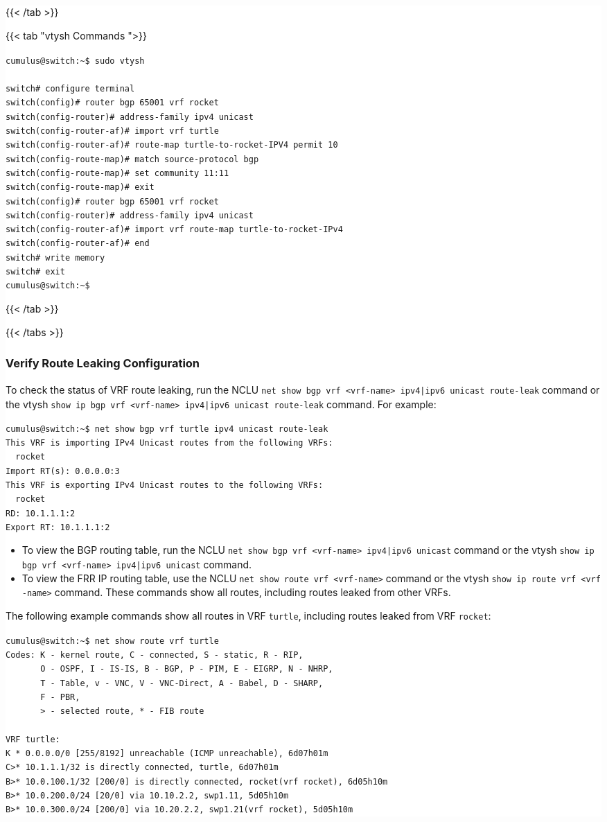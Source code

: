 {{< /tab >}}

{{< tab "vtysh Commands ">}}

```
cumulus@switch:~$ sudo vtysh

switch# configure terminal
switch(config)# router bgp 65001 vrf rocket
switch(config-router)# address-family ipv4 unicast
switch(config-router-af)# import vrf turtle
switch(config-router-af)# route-map turtle-to-rocket-IPV4 permit 10
switch(config-route-map)# match source-protocol bgp
switch(config-route-map)# set community 11:11
switch(config-route-map)# exit
switch(config)# router bgp 65001 vrf rocket
switch(config-router)# address-family ipv4 unicast
switch(config-router-af)# import vrf route-map turtle-to-rocket-IPv4
switch(config-router-af)# end
switch# write memory
switch# exit
cumulus@switch:~$
```

{{< /tab >}}

{{< /tabs >}}

### Verify Route Leaking Configuration

To check the status of VRF route leaking, run the NCLU `net show bgp vrf <vrf-name> ipv4|ipv6 unicast route-leak` command or the vtysh `show ip bgp vrf <vrf-name> ipv4|ipv6 unicast route-leak` command. For example:

```
cumulus@switch:~$ net show bgp vrf turtle ipv4 unicast route-leak
This VRF is importing IPv4 Unicast routes from the following VRFs:
  rocket
Import RT(s): 0.0.0.0:3
This VRF is exporting IPv4 Unicast routes to the following VRFs:
  rocket
RD: 10.1.1.1:2
Export RT: 10.1.1.1:2
```

- To view the BGP routing table, run the NCLU `net show bgp vrf <vrf-name> ipv4|ipv6 unicast` command or the vtysh `show ip bgp vrf <vrf-name> ipv4|ipv6 unicast` command.
- To view the FRR IP routing table, use the NCLU `net show route vrf <vrf-name>` command or the vtysh `show ip route vrf <vrf-name>` command. These commands show all routes, including routes leaked from other VRFs.

The following example commands show all routes in VRF `turtle`, including routes leaked from VRF `rocket`:

```
cumulus@switch:~$ net show route vrf turtle
Codes: K - kernel route, C - connected, S - static, R - RIP,
       O - OSPF, I - IS-IS, B - BGP, P - PIM, E - EIGRP, N - NHRP,
       T - Table, v - VNC, V - VNC-Direct, A - Babel, D - SHARP,
       F - PBR,
       > - selected route, * - FIB route

VRF turtle:
K * 0.0.0.0/0 [255/8192] unreachable (ICMP unreachable), 6d07h01m
C>* 10.1.1.1/32 is directly connected, turtle, 6d07h01m
B>* 10.0.100.1/32 [200/0] is directly connected, rocket(vrf rocket), 6d05h10m
B>* 10.0.200.0/24 [20/0] via 10.10.2.2, swp1.11, 5d05h10m
B>* 10.0.300.0/24 [200/0] via 10.20.2.2, swp1.21(vrf rocket), 5d05h10m
```